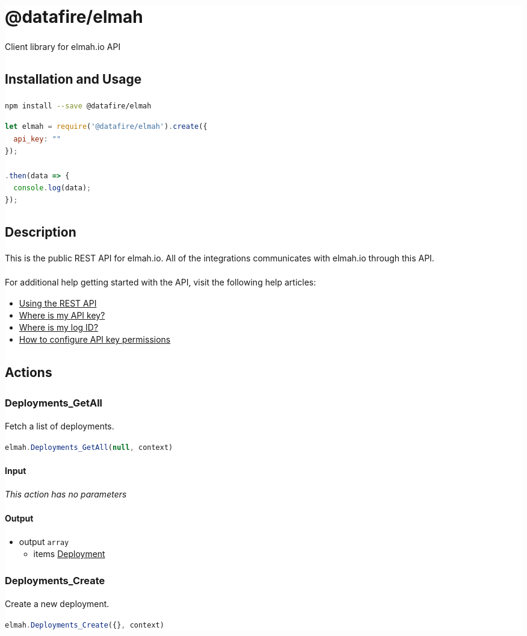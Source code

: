 # @datafire/elmah

Client library for elmah.io API

## Installation and Usage
```bash
npm install --save @datafire/elmah
```
```js
let elmah = require('@datafire/elmah').create({
  api_key: ""
});

.then(data => {
  console.log(data);
});
```

## Description

This is the public REST API for elmah.io. All of the integrations communicates with elmah.io through this API.<br/><br/>For additional help getting started with the API, visit the following help articles:<br/><ul><li>[Using the REST API](https://docs.elmah.io/using-the-rest-api/)</li><li>[Where is my API key?](https://docs.elmah.io/where-is-my-api-key/)</li><li>[Where is my log ID?](https://docs.elmah.io/where-is-my-log-id/)</li><li>[How to configure API key permissions](https://docs.elmah.io/how-to-configure-api-key-permissions/)</li></ul>

## Actions

### Deployments_GetAll
Fetch a list of deployments.


```js
elmah.Deployments_GetAll(null, context)
```

#### Input
*This action has no parameters*

#### Output
* output `array`
  * items [Deployment](#deployment)

### Deployments_Create
Create a new deployment.


```js
elmah.Deployments_Create({}, context)
```
